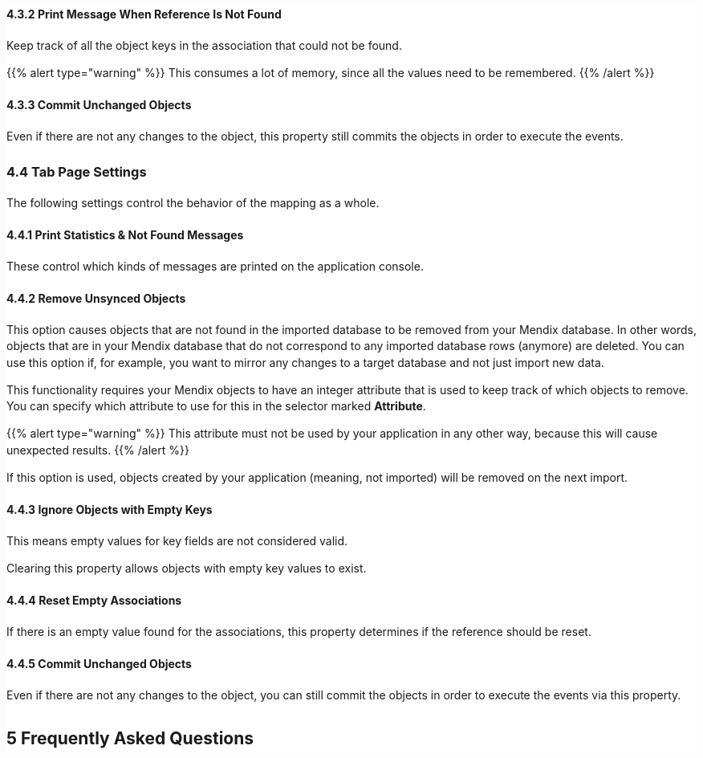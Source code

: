 #### 4.3.2 Print Message When Reference Is Not Found

Keep track of all the object keys in the association that could not be found. 

{{% alert type="warning" %}}
This consumes a lot of memory, since all the values need to be remembered.
{{% /alert %}}

#### 4.3.3 Commit Unchanged Objects

Even if there are not any changes to the object, this property still commits the objects in order to execute the events. 

### 4.4 Tab Page Settings

The following settings control the behavior of the mapping as a whole.

#### 4.4.1 Print Statistics & Not Found Messages

These control which kinds of messages are printed on the application console.

#### 4.4.2 Remove Unsynced Objects

This option causes objects that are not found in the imported database to be removed from your Mendix database. In other words, objects that are in your Mendix database that do not correspond to any imported database rows (anymore) are deleted. You can use this option if, for example, you want to mirror any changes to a target database and not just import new data.

This functionality requires your Mendix objects to have an integer attribute that is used to keep track of which objects to remove. You can specify which attribute to use for this in the selector marked **Attribute**. 

{{% alert type="warning" %}}
This attribute must not be used by your application in any other way, because this will cause unexpected results.
{{% /alert %}}

If this option is used, objects created by your application (meaning, not imported) will be removed on the next import.

#### 4.4.3 Ignore Objects with Empty Keys

This means empty values for key fields are not considered valid.

Clearing this property allows objects with empty key values to exist.

#### 4.4.4 Reset Empty Associations

If there is an empty value found for the associations, this property determines if the reference should be reset.

#### 4.4.5 Commit Unchanged Objects

Even if there are not any changes to the object, you can still commit the objects in order to execute the events via this property.

## 5 Frequently Asked Questions
